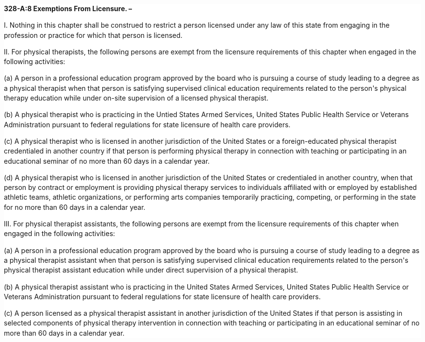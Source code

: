  **328-A:8 Exemptions From Licensure. –**
                                             
 I. Nothing in this chapter shall be construed to restrict a person
licensed under any law of this state from engaging in the profession or
practice for which that person is licensed.
                                             
 II. For physical therapists, the following persons are exempt from
the licensure requirements of this chapter when engaged in the following
activities:
                                             
 (a) A person in a professional education program approved by the
board who is pursuing a course of study leading to a degree as a
physical therapist when that person is satisfying supervised clinical
education requirements related to the person's physical therapy
education while under on-site supervision of a licensed physical
therapist.
                                             
 (b) A physical therapist who is practicing in the Untied States
Armed Services, United States Public Health Service or Veterans
Administration pursuant to federal regulations for state licensure of
health care providers.
                                             
 (c) A physical therapist who is licensed in another jurisdiction
of the United States or a foreign-educated physical therapist
credentialed in another country if that person is performing physical
therapy in connection with teaching or participating in an educational
seminar of no more than 60 days in a calendar year.
                                             
 (d) A physical therapist who is licensed in another jurisdiction
of the United States or credentialed in another country, when that
person by contract or employment is providing physical therapy services
to individuals affiliated with or employed by established athletic
teams, athletic organizations, or performing arts companies temporarily
practicing, competing, or performing in the state for no more than 60
days in a calendar year.
                                             
 III. For physical therapist assistants, the following persons are
exempt from the licensure requirements of this chapter when engaged in
the following activities:
                                             
 (a) A person in a professional education program approved by the
board who is pursuing a course of study leading to a degree as a
physical therapist assistant when that person is satisfying supervised
clinical education requirements related to the person's physical
therapist assistant education while under direct supervision of a
physical therapist.
                                             
 (b) A physical therapist assistant who is practicing in the
United States Armed Services, United States Public Health Service or
Veterans Administration pursuant to federal regulations for state
licensure of health care providers.
                                             
 (c) A person licensed as a physical therapist assistant in
another jurisdiction of the United States if that person is assisting in
selected components of physical therapy intervention in connection with
teaching or participating in an educational seminar of no more than 60
days in a calendar year.
